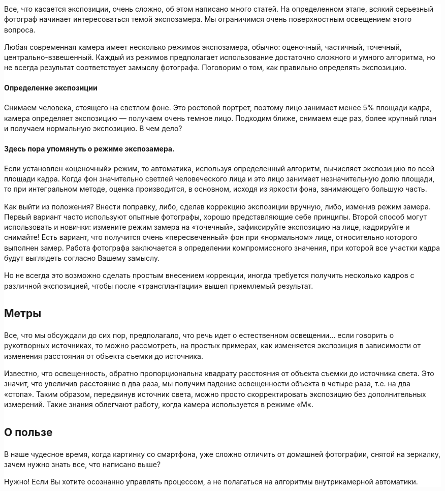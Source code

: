 Все, что касается экспозиции, очень сложно, об этом написано много статей. На определенном этапе, всякий серьезный фотограф начинает интересоваться темой экспозамера. Мы ограничимся очень поверхностным освещением этого вопроса.

Любая современная камера имеет несколько режимов экспозамера, обычно: оценочный, частичный, точечный, центрально-взвешенный. Каждый из режимов предполагает использование достаточно сложного и умного алгоритма, но не всегда результат соответствует замыслу фотографа. Поговорим о том, как правильно определять экспозицию.

#### Определение экспозиции

Снимаем человека, стоящего на светлом фоне. Это ростовой портрет, поэтому лицо занимает менее 5% площади кадра, камера определяет экспозицию — получаем очень темное лицо. Подходим ближе, снимаем еще раз, более крупный план и получаем нормальную экспозицию. В чем дело?

#### Здесь пора упомянуть о режиме экспозамера.

Если установлен «оценочный» режим, то автоматика, используя определенный алгоритм, вычисляет экспозицию по всей площади кадра. Когда фон значительно светлей человеческого лица и это лицо занимает незначительную долю площади, то при интегральном методе, оценка производится, в основном, исходя из яркости фона, занимающего большую часть.

Как выйти из положения? Внести поправку, либо, сделав коррекцию экспозиции вручную, либо, изменив режим замера. Первый вариант часто используют опытные фотографы, хорошо представляющие себе принципы. Второй способ могут использовать и новички: измените режим замера на «точечный», зафиксируйте экспозицию на лице, кадрируйте и снимайте! Есть вариант, что получится очень «пересвеченный» фон при «нормальном» лице, относительно которого выполнен замер. Работа фотографа заключается в определении компромиссного значения, при которой все участки кадра будут выглядеть согласно Вашему замыслу.

Но не всегда это возможно сделать простым внесением коррекции, иногда требуется получить несколько кадров с различной экспозицией, чтобы после «трансплантации» вышел приемлемый результат.

## Метры

Все, что мы обсуждали до сих пор, предполагало, что речь идет о естественном освещении… если говорить о рукотворных источниках, то можно рассмотреть, на простых примерах, как изменяется экспозиция в зависимости от изменения расстояния от объекта съемки до источника.

Известно, что освещенность, обратно пропорциональна квадрату расстояния от объекта съемки до источника света. Это значит, что увеличив расстояние в два раза, мы получим падение освещенности объекта в четыре раза, т.е. на два «стопа». Таким образом, передвинув источник света, можно просто скорректировать экспозицию без дополнительных измерений. Такие знания облегчают работу, когда камера используется в режиме «M«.

## О пользе

В наше чудесное время, когда картинку со смартфона, уже сложно отличить от домашней фотографии, снятой на зеркалку, зачем нужно знать все, что написано выше?

Нужно! Если Вы хотите осознанно управлять процессом, а не полагаться на алгоритмы внутрикамерной автоматики.

